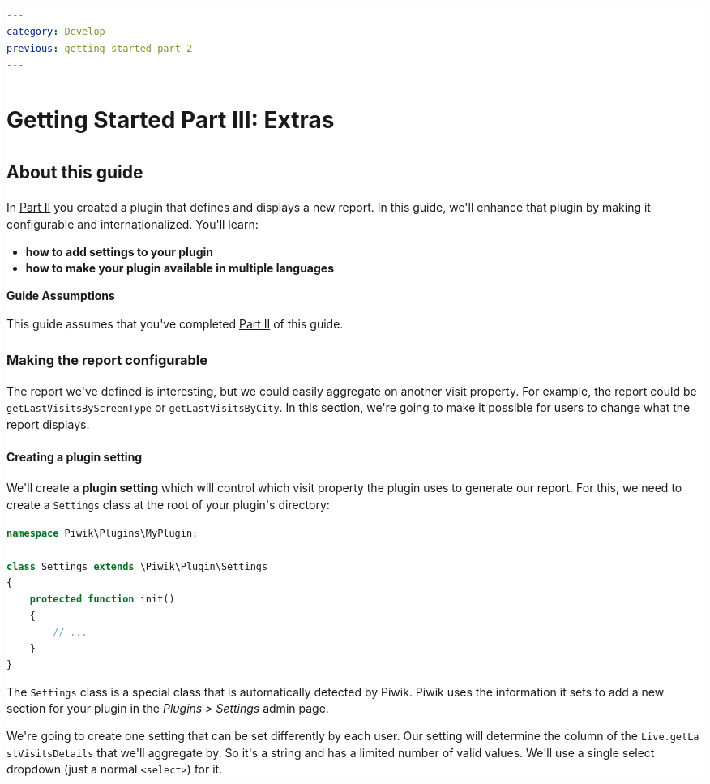```yaml
---
category: Develop
previous: getting-started-part-2
---
```

# Getting Started Part III: Extras

## About this guide

In [Part II](/guides/getting-started-part-2) you created a plugin that defines and displays a new report. In this guide, we'll enhance that plugin by making it configurable and internationalized. You'll learn:

* **how to add settings to your plugin**
* **how to make your plugin available in multiple languages**

**Guide Assumptions**

This guide assumes that you've completed [Part II](/guides/getting-started-part-2) of this guide.

### Making the report configurable

The report we've defined is interesting, but we could easily aggregate on another visit property. For example, the report could be `getLastVisitsByScreenType` or `getLastVisitsByCity`. In this section, we're going to make it possible for users to change what the report displays.

#### Creating a plugin setting

We'll create a **plugin setting** which will control which visit property the plugin uses to generate our report. For this, we need to create a `Settings` class at the root of your plugin's directory:

```php
namespace Piwik\Plugins\MyPlugin;

class Settings extends \Piwik\Plugin\Settings
{
    protected function init()
    {
        // ...
    }
}
```

The `Settings` class is a special class that is automatically detected by Piwik. Piwik uses the information it sets to add a new section for your plugin in the _Plugins > Settings_ admin page.

We're going to create one setting that can be set differently by each user. Our setting will determine the column of the `Live.getLastVisitsDetails` that we'll aggregate by. So it's a string and has a limited number of valid values. We'll use a single select dropdown (just a normal `<select>`) for it.
